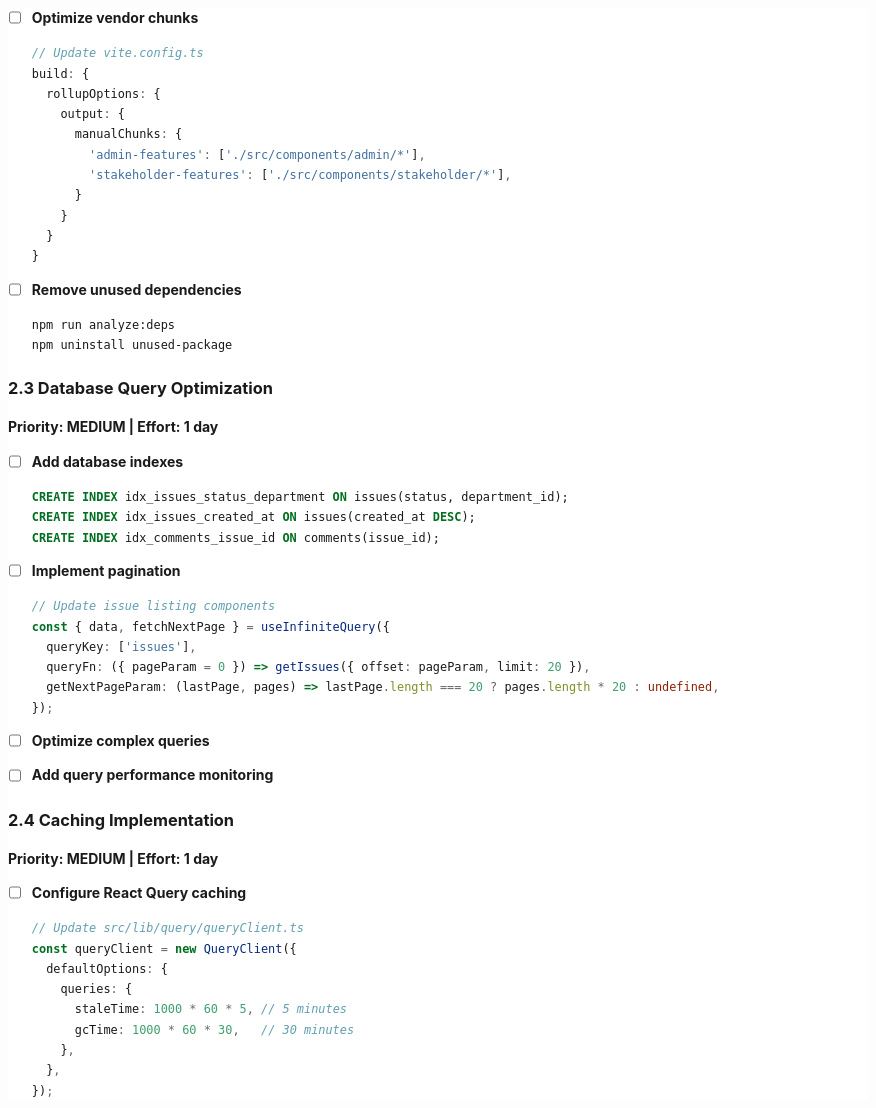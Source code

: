 - [ ] **Optimize vendor chunks**
  ```typescript
  // Update vite.config.ts
  build: {
    rollupOptions: {
      output: {
        manualChunks: {
          'admin-features': ['./src/components/admin/*'],
          'stakeholder-features': ['./src/components/stakeholder/*'],
        }
      }
    }
  }
  ```

- [ ] **Remove unused dependencies**
  ```bash
  npm run analyze:deps
  npm uninstall unused-package
  ```

### 2.3 Database Query Optimization
**Priority: MEDIUM | Effort: 1 day**

- [ ] **Add database indexes**
  ```sql
  CREATE INDEX idx_issues_status_department ON issues(status, department_id);
  CREATE INDEX idx_issues_created_at ON issues(created_at DESC);
  CREATE INDEX idx_comments_issue_id ON comments(issue_id);
  ```

- [ ] **Implement pagination**
  ```typescript
  // Update issue listing components
  const { data, fetchNextPage } = useInfiniteQuery({
    queryKey: ['issues'],
    queryFn: ({ pageParam = 0 }) => getIssues({ offset: pageParam, limit: 20 }),
    getNextPageParam: (lastPage, pages) => lastPage.length === 20 ? pages.length * 20 : undefined,
  });
  ```

- [ ] **Optimize complex queries**
- [ ] **Add query performance monitoring**

### 2.4 Caching Implementation
**Priority: MEDIUM | Effort: 1 day**

- [ ] **Configure React Query caching**
  ```typescript
  // Update src/lib/query/queryClient.ts
  const queryClient = new QueryClient({
    defaultOptions: {
      queries: {
        staleTime: 1000 * 60 * 5, // 5 minutes
        gcTime: 1000 * 60 * 30,   // 30 minutes
      },
    },
  });
  ```
